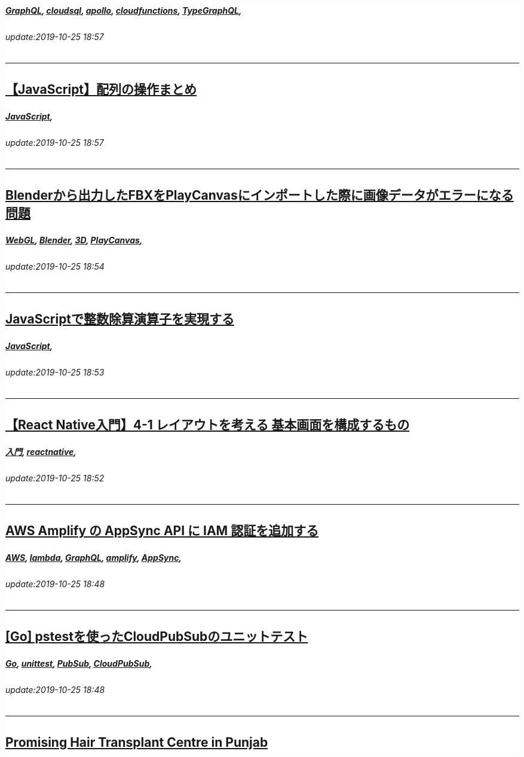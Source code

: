 ##### [GraphQL](https://qiita.com/tags/GraphQL), [cloudsql](https://qiita.com/tags/cloudsql), [apollo](https://qiita.com/tags/apollo), [cloudfunctions](https://qiita.com/tags/cloudfunctions), [TypeGraphQL](https://qiita.com/tags/TypeGraphQL), 
###### update:2019-10-25 18:57
---
## [【JavaScript】配列の操作まとめ](https://qiita.com/y_u_y_a/items/a03371a7b6e633ba204e)
##### [JavaScript](https://qiita.com/tags/JavaScript), 
###### update:2019-10-25 18:57
---
## [Blenderから出力したFBXをPlayCanvasにインポートした際に画像データがエラーになる問題](https://qiita.com/shujimuna1102/items/c45da5a38452fa249ce5)
##### [WebGL](https://qiita.com/tags/WebGL), [Blender](https://qiita.com/tags/Blender), [3D](https://qiita.com/tags/3D), [PlayCanvas](https://qiita.com/tags/PlayCanvas), 
###### update:2019-10-25 18:54
---
## [JavaScriptで整数除算演算子を実現する](https://qiita.com/kr10/items/3c101d66f7efc4bbe57b)
##### [JavaScript](https://qiita.com/tags/JavaScript), 
###### update:2019-10-25 18:53
---
## [【React Native入門】4-1 レイアウトを考える 基本画面を構成するもの](https://qiita.com/ProgramingDai/items/d67a332e2b9311895556)
##### [入門](https://qiita.com/tags/入門), [reactnative](https://qiita.com/tags/reactnative), 
###### update:2019-10-25 18:52
---
## [AWS Amplify の AppSync API に IAM 認証を追加する](https://qiita.com/shinnoki/items/8a976cb2e7958cef2e9a)
##### [AWS](https://qiita.com/tags/AWS), [lambda](https://qiita.com/tags/lambda), [GraphQL](https://qiita.com/tags/GraphQL), [amplify](https://qiita.com/tags/amplify), [AppSync](https://qiita.com/tags/AppSync), 
###### update:2019-10-25 18:48
---
## [[Go] pstestを使ったCloudPubSubのユニットテスト](https://qiita.com/Tommy_/items/5f8ae9e9f44454ea6900)
##### [Go](https://qiita.com/tags/Go), [unittest](https://qiita.com/tags/unittest), [PubSub](https://qiita.com/tags/PubSub), [CloudPubSub](https://qiita.com/tags/CloudPubSub), 
###### update:2019-10-25 18:48
---
## [Promising Hair Transplant Centre in Punjab](https://qiita.com/drvikasgupta/items/91190dd9bd8755a13f88)